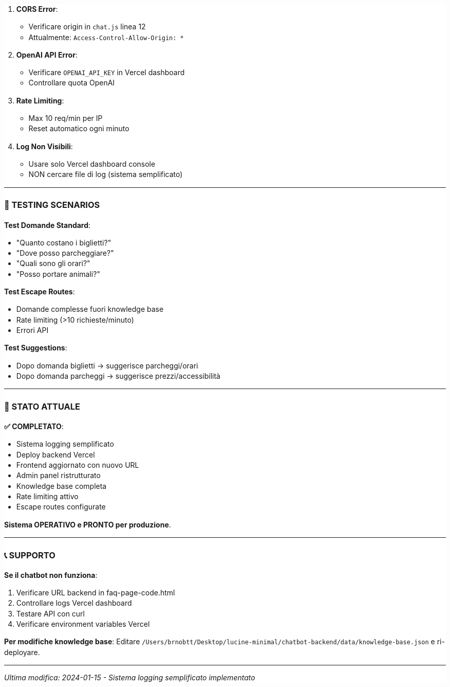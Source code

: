 1. **CORS Error**: 
   - Verificare origin in `chat.js` linea 12
   - Attualmente: `Access-Control-Allow-Origin: *`

2. **OpenAI API Error**:
   - Verificare `OPENAI_API_KEY` in Vercel dashboard
   - Controllare quota OpenAI

3. **Rate Limiting**:
   - Max 10 req/min per IP
   - Reset automatico ogni minuto

4. **Log Non Visibili**:
   - Usare solo Vercel dashboard console
   - NON cercare file di log (sistema semplificato)

---

### 📱 TESTING SCENARIOS

**Test Domande Standard**:
- "Quanto costano i biglietti?"
- "Dove posso parcheggiare?"
- "Quali sono gli orari?"
- "Posso portare animali?"

**Test Escape Routes**:
- Domande complesse fuori knowledge base
- Rate limiting (>10 richieste/minuto)
- Errori API

**Test Suggestions**:
- Dopo domanda biglietti → suggerisce parcheggi/orari
- Dopo domanda parcheggi → suggerisce prezzi/accessibilità

---

### 🎯 STATO ATTUALE

**✅ COMPLETATO**:
- Sistema logging semplificato
- Deploy backend Vercel  
- Frontend aggiornato con nuovo URL
- Admin panel ristrutturato
- Knowledge base completa
- Rate limiting attivo
- Escape routes configurate

**Sistema OPERATIVO e PRONTO per produzione**.

---

### 📞 SUPPORTO

**Se il chatbot non funziona**:
1. Verificare URL backend in faq-page-code.html
2. Controllare logs Vercel dashboard
3. Testare API con curl
4. Verificare environment variables Vercel

**Per modifiche knowledge base**:
Editare `/Users/brnobtt/Desktop/lucine-minimal/chatbot-backend/data/knowledge-base.json` e ri-deployare.

---

*Ultima modifica: 2024-01-15 - Sistema logging semplificato implementato*